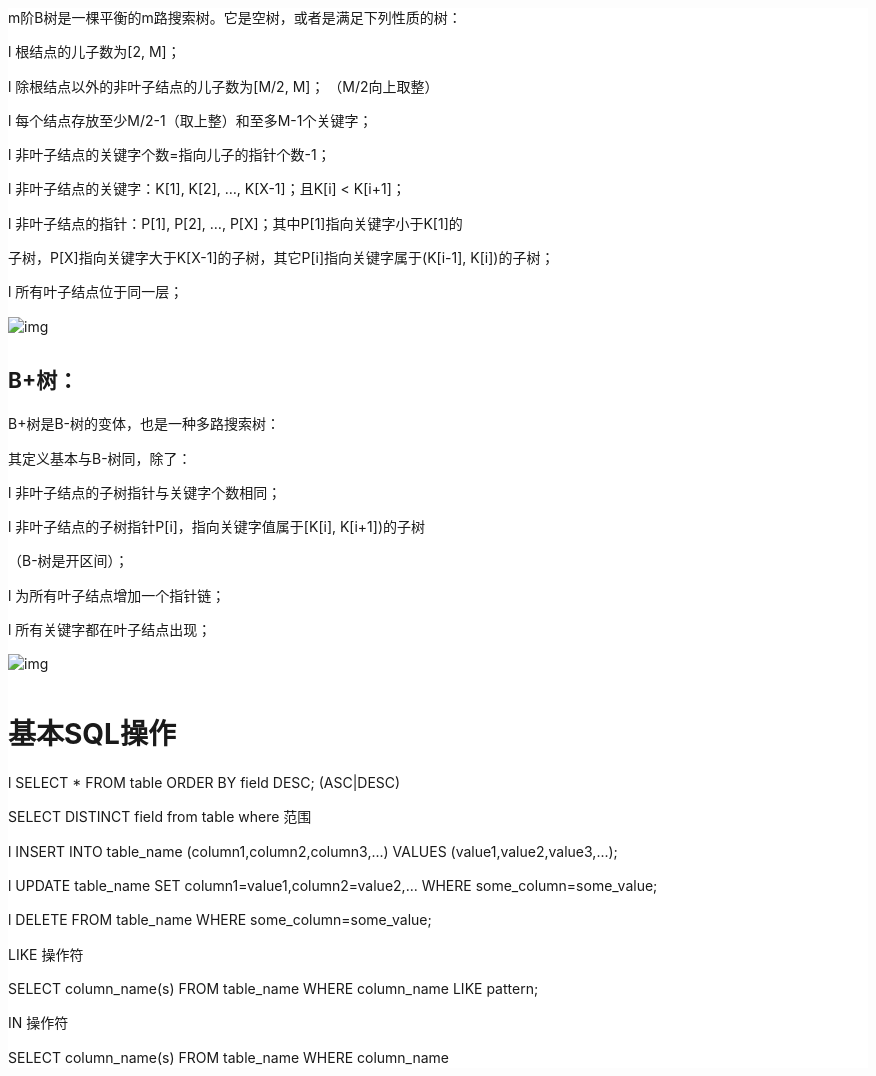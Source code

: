 m阶B树是一棵平衡的m路搜索树。它是空树，或者是满足下列性质的树：

l 根结点的儿子数为[2, M]；

l 除根结点以外的非叶子结点的儿子数为[M/2, M]； （M/2向上取整）

l 每个结点存放至少M/2-1（取上整）和至多M-1个关键字；

l 非叶子结点的关键字个数=指向儿子的指针个数-1；

l 非叶子结点的关键字：K[1], K[2], …, K[X-1]；且K[i] < K[i+1]；

l 非叶子结点的指针：P[1], P[2], …, P[X]；其中P[1]指向关键字小于K[1]的

子树，P[X]指向关键字大于K[X-1]的子树，其它P[i]指向关键字属于(K[i-1], K[i])的子树；

l 所有叶子结点位于同一层；

 ![img](https://images2015.cnblogs.com/blog/1152853/201705/1152853-20170503094923336-1324378002.png)

## B+树：

B+树是B-树的变体，也是一种多路搜索树：

其定义基本与B-树同，除了：

l 非叶子结点的子树指针与关键字个数相同；

l 非叶子结点的子树指针P[i]，指向关键字值属于[K[i], K[i+1])的子树

（B-树是开区间）；

l 为所有叶子结点增加一个指针链；

l 所有关键字都在叶子结点出现；

 ![img](https://images2015.cnblogs.com/blog/1152853/201705/1152853-20170503094932539-2016336659.png)

# 基本SQL操作

l SELECT * FROM table ORDER BY field DESC; (ASC|DESC)

SELECT DISTINCT field from table where 范围

l INSERT INTO table_name (column1,column2,column3,...)
VALUES (value1,value2,value3,...);

l UPDATE table_name SET column1=value1,column2=value2,...
WHERE some_column=some_value;

l DELETE FROM table_name WHERE some_column=some_value;

 

LIKE 操作符

SELECT column_name(s) FROM table_name WHERE column_name LIKE pattern;

IN 操作符

SELECT column_name(s) FROM table_name WHERE column_name 
